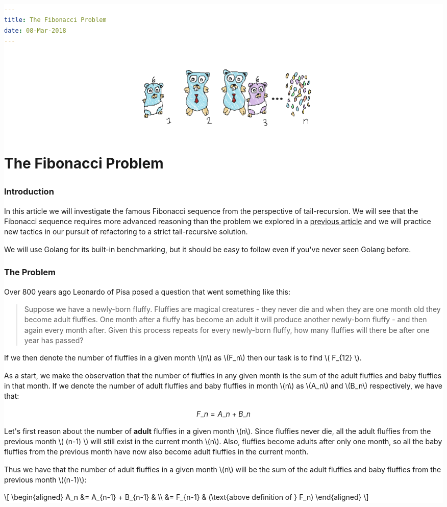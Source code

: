 ```yaml
---
title: The Fibonacci Problem
date: 08-Mar-2018
---
```


<div style="margin-top: 40px; text-align: center;"><img style="width: 350px; display: inline-block; margin: 0 auto;" src="../img/fibonacci_months.png" /></div>

# The Fibonacci Problem

### Introduction
In this article we will investigate the famous Fibonacci sequence from the perspective of tail-recursion. We will see that the Fibonacci sequence requires more advanced reasoning than the problem we explored in a [previous article](2018-02-22-gopher-forth-and-multiply.html) and we will practice new tactics in our pursuit of refactoring to a strict tail-recursive solution.

We will use Golang for its built-in benchmarking, but it should be easy to follow even if you've never seen Golang before.

### The Problem
Over 800 years ago Leonardo of Pisa posed a question that went something like this:

> Suppose we have a newly-born fluffy. Fluffies are magical creatures - they never die and when they are one month old they become adult fluffies. One month after a fluffy has become an adult it will produce another newly-born fluffy - and then again every month after. Given this process repeats for every newly-born fluffy, how many fluffies will there be after one year has passed?

If we then denote the number of fluffies in a given month \\(n\\) as \\(F\_n\\) then our task is to find \\( F\_{12} \\).

As a start, we make the observation that the number of fluffies in any given month is the sum of the adult fluffies and baby fluffies in that month. If we denote the number of adult fluffies and baby fluffies in month \\(n\\) as \\(A\_n\\) and \\(B\_n\\) respectively, we have that:

$$ F\_n = A\_n + B\_n $$

Let's first reason about the number of **adult** fluffies in a given month \\(n\\). Since fluffies never die, all the adult fluffies from the previous month \\( (n-1) \\) will still exist in the current month \\(n\\). Also, fluffies become adults after only one month, so all the baby fluffies from the previous month have now also become adult fluffies in the current month. 

Thus we have that the number of adult fluffies in a given month \\(n\\) will be the sum of the adult fluffies and baby fluffies from the previous month \\((n-1)\\):

\\[ \\begin{aligned}
A\_n &= A\_{n-1} + B\_{n-1} & \\\\
     &= F\_{n-1}            & (\text{above definition of } F\_n)
\\end{aligned} \\]
